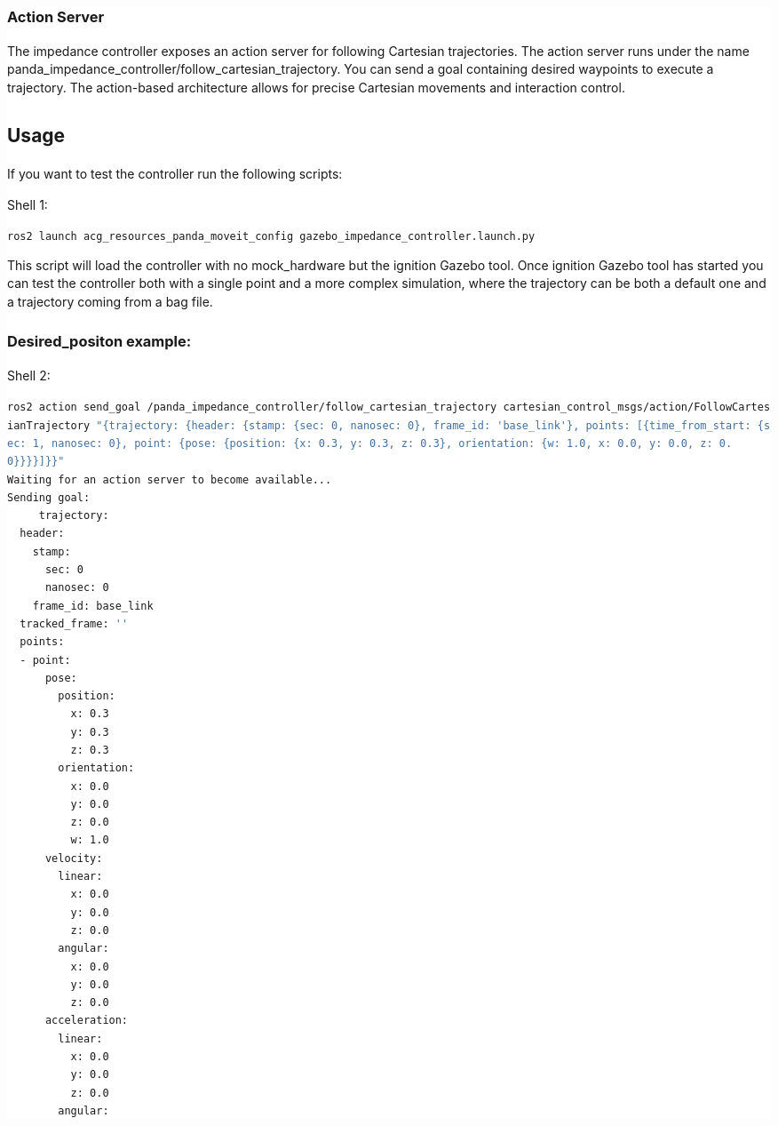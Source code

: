 ### Action Server

The impedance controller exposes an action server for following Cartesian trajectories. The action server runs under the name panda_impedance_controller/follow_cartesian_trajectory. You can send a goal containing desired waypoints to execute a trajectory. The action-based architecture allows for precise Cartesian movements and interaction control.

## Usage
If you want to test the controller run the following scripts: 

Shell 1:
```bash
ros2 launch acg_resources_panda_moveit_config gazebo_impedance_controller.launch.py 

```

This script will load the controller with no mock_hardware but the ignition Gazebo tool.
Once ignition Gazebo tool has started you can test the controller both with a single point and a more complex simulation, where the trajectory can be both a default one and a trajectory coming from a bag file. 

### Desired_positon example: 
Shell 2: 
```bash
ros2 action send_goal /panda_impedance_controller/follow_cartesian_trajectory cartesian_control_msgs/action/FollowCartesianTrajectory "{trajectory: {header: {stamp: {sec: 0, nanosec: 0}, frame_id: 'base_link'}, points: [{time_from_start: {sec: 1, nanosec: 0}, point: {pose: {position: {x: 0.3, y: 0.3, z: 0.3}, orientation: {w: 1.0, x: 0.0, y: 0.0, z: 0.0}}}}]}}"
Waiting for an action server to become available...
Sending goal:
     trajectory:
  header:
    stamp:
      sec: 0
      nanosec: 0
    frame_id: base_link
  tracked_frame: ''
  points:
  - point:
      pose:
        position:
          x: 0.3
          y: 0.3
          z: 0.3
        orientation:
          x: 0.0
          y: 0.0
          z: 0.0
          w: 1.0
      velocity:
        linear:
          x: 0.0
          y: 0.0
          z: 0.0
        angular:
          x: 0.0
          y: 0.0
          z: 0.0
      acceleration:
        linear:
          x: 0.0
          y: 0.0
          z: 0.0
        angular:
```